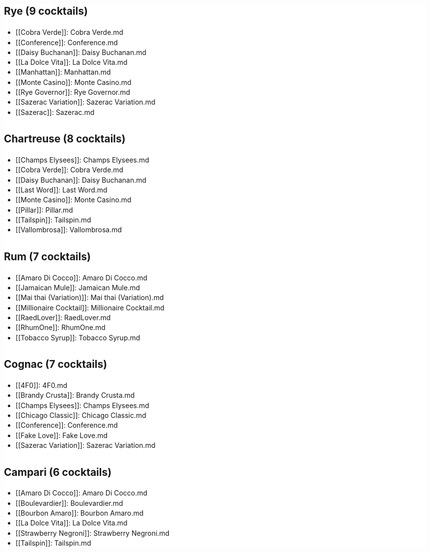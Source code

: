 ## Rye (9 cocktails)

- [[Cobra Verde]]: Cobra Verde.md
- [[Conference]]: Conference.md
- [[Daisy Buchanan]]: Daisy Buchanan.md
- [[La Dolce Vita]]: La Dolce Vita.md
- [[Manhattan]]: Manhattan.md
- [[Monte Casino]]: Monte Casino.md
- [[Rye Governor]]: Rye Governor.md
- [[Sazerac Variation]]: Sazerac Variation.md
- [[Sazerac]]: Sazerac.md

## Chartreuse (8 cocktails)

- [[Champs Elysees]]: Champs Elysees.md
- [[Cobra Verde]]: Cobra Verde.md
- [[Daisy Buchanan]]: Daisy Buchanan.md
- [[Last Word]]: Last Word.md
- [[Monte Casino]]: Monte Casino.md
- [[Pillar]]: Pillar.md
- [[Tailspin]]: Tailspin.md
- [[Vallombrosa]]: Vallombrosa.md

## Rum (7 cocktails)

- [[Amaro Di Cocco]]: Amaro Di Cocco.md
- [[Jamaican Mule]]: Jamaican Mule.md
- [[Mai thai (Variation)]]: Mai thai (Variation).md
- [[Millionaire Cocktail]]: Millionaire Cocktail.md
- [[RaedLover]]: RaedLover.md
- [[RhumOne]]: RhumOne.md
- [[Tobacco Syrup]]: Tobacco Syrup.md

## Cognac (7 cocktails)

- [[4F0]]: 4F0.md
- [[Brandy Crusta]]: Brandy Crusta.md
- [[Champs Elysees]]: Champs Elysees.md
- [[Chicago Classic]]: Chicago Classic.md
- [[Conference]]: Conference.md
- [[Fake Love]]: Fake Love.md
- [[Sazerac Variation]]: Sazerac Variation.md

## Campari (6 cocktails)

- [[Amaro Di Cocco]]: Amaro Di Cocco.md
- [[Boulevardier]]: Boulevardier.md
- [[Bourbon Amaro]]: Bourbon Amaro.md
- [[La Dolce Vita]]: La Dolce Vita.md
- [[Strawberry Negroni]]: Strawberry Negroni.md
- [[Tailspin]]: Tailspin.md
